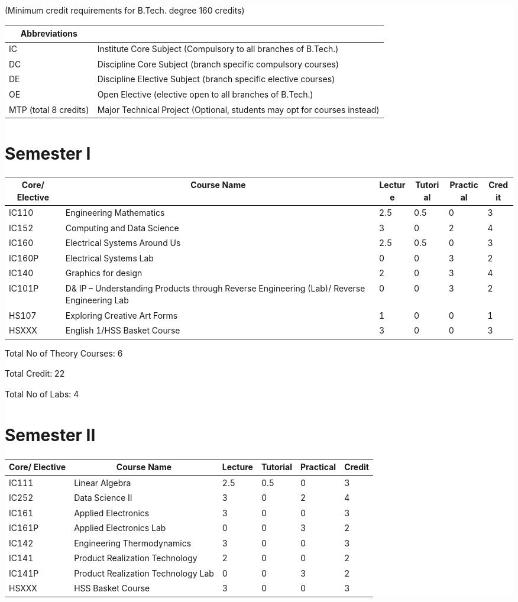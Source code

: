 (Minimum credit requirements for B.Tech. degree 160 credits)

|Abbreviations| |
|---|---|
|IC|Institute Core Subject (Compulsory to all branches of B.Tech.)|
|DC|Discipline Core Subject (branch specific compulsory courses)|
|DE|Discipline Elective Subject (branch specific elective courses)|
|OE|Open Elective (elective open to all branches of B.Tech.)|
|MTP (total 8 credits)|Major Technical Project (Optional, students may opt for courses instead)|

# Semester I

|Core/ Elective|Course Name|Lecture|Tutorial|Practical|Credit|
|---|---|---|---|---|---|
|IC110|Engineering Mathematics|2.5|0.5|0|3|
|IC152|Computing and Data Science|3|0|2|4|
|IC160|Electrical Systems Around Us|2.5|0.5|0|3|
|IC160P|Electrical Systems Lab|0|0|3|2|
|IC140|Graphics for design|2|0|3|4|
|IC101P|D& IP – Understanding Products through Reverse Engineering (Lab)/ Reverse Engineering Lab|0|0|3|2|
|HS107|Exploring Creative Art Forms|1|0|0|1|
|HSXXX|English 1/HSS Basket Course|3|0|0|3|

Total No of Theory Courses: 6

Total Credit: 22

Total No of Labs: 4

# Semester II

|Core/ Elective|Course Name|Lecture|Tutorial|Practical|Credit|
|---|---|---|---|---|---|
|IC111|Linear Algebra|2.5|0.5|0|3|
|IC252|Data Science II|3|0|2|4|
|IC161|Applied Electronics|3|0|0|3|
|IC161P|Applied Electronics Lab|0|0|3|2|
|IC142|Engineering Thermodynamics|3|0|0|3|
|IC141|Product Realization Technology|2|0|0|2|
|IC141P|Product Realization Technology Lab|0|0|3|2|
|HSXXX|HSS Basket Course|3|0|0|3|
